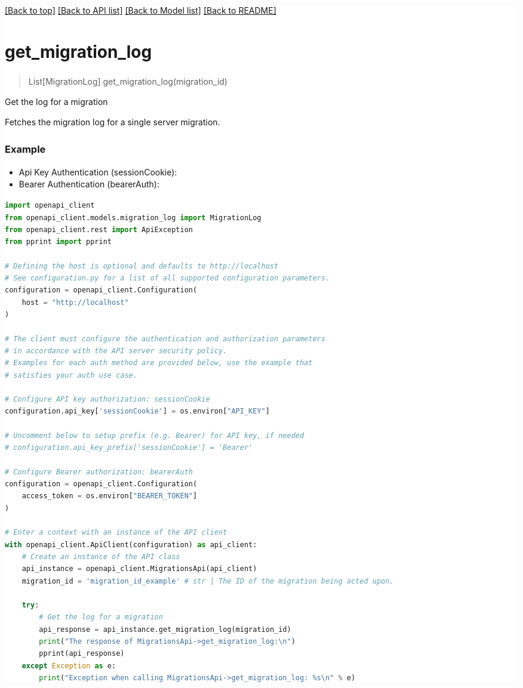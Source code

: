 [[Back to top]](#) [[Back to API list]](../README.md#documentation-for-api-endpoints) [[Back to Model list]](../README.md#documentation-for-models) [[Back to README]](../README.md)

# **get_migration_log**
> List[MigrationLog] get_migration_log(migration_id)

Get the log for a migration

Fetches the migration log for a single server migration.

### Example

* Api Key Authentication (sessionCookie):
* Bearer Authentication (bearerAuth):

```python
import openapi_client
from openapi_client.models.migration_log import MigrationLog
from openapi_client.rest import ApiException
from pprint import pprint

# Defining the host is optional and defaults to http://localhost
# See configuration.py for a list of all supported configuration parameters.
configuration = openapi_client.Configuration(
    host = "http://localhost"
)

# The client must configure the authentication and authorization parameters
# in accordance with the API server security policy.
# Examples for each auth method are provided below, use the example that
# satisfies your auth use case.

# Configure API key authorization: sessionCookie
configuration.api_key['sessionCookie'] = os.environ["API_KEY"]

# Uncomment below to setup prefix (e.g. Bearer) for API key, if needed
# configuration.api_key_prefix['sessionCookie'] = 'Bearer'

# Configure Bearer authorization: bearerAuth
configuration = openapi_client.Configuration(
    access_token = os.environ["BEARER_TOKEN"]
)

# Enter a context with an instance of the API client
with openapi_client.ApiClient(configuration) as api_client:
    # Create an instance of the API class
    api_instance = openapi_client.MigrationsApi(api_client)
    migration_id = 'migration_id_example' # str | The ID of the migration being acted upon.

    try:
        # Get the log for a migration
        api_response = api_instance.get_migration_log(migration_id)
        print("The response of MigrationsApi->get_migration_log:\n")
        pprint(api_response)
    except Exception as e:
        print("Exception when calling MigrationsApi->get_migration_log: %s\n" % e)
```
